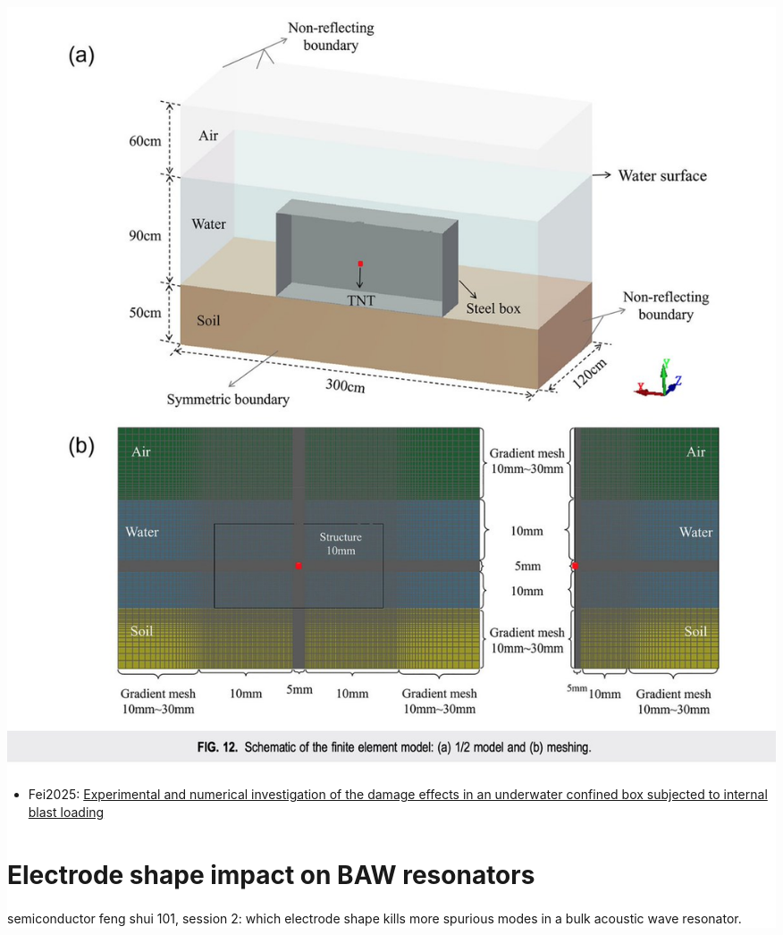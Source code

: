 ![20250415_160512_0.jpg](/assets/images/2025/20241122_20250420/20250415_160512_0.jpg)
   - Fei2025: [Experimental and numerical investigation of the damage effects in an underwater confined box subjected to internal blast loading](https://doi.org/10.1063/5.0265530)
   

# Electrode shape impact on BAW resonators

semiconductor feng shui 101, session 2: which electrode shape kills more spurious modes in a bulk acoustic wave resonator.